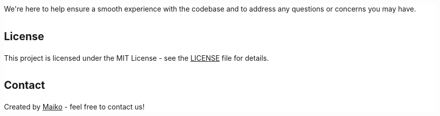 We're here to help ensure a smooth experience with the codebase and to address any questions or concerns you may have.

## License

This project is licensed under the MIT License - see the [LICENSE](LICENSE) file for details.

## Contact

Created by [Maiko](mailto:samuel.maiko.dev@gmail.com) - feel free to contact us!

